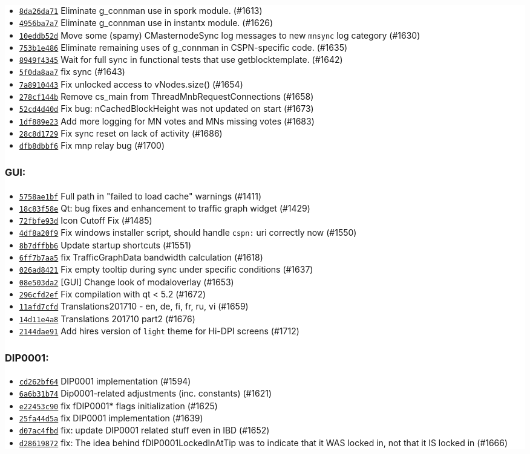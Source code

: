 - [`8da26da71`](https://github.com/cspnpay/cspn/commit/8da26da71) Eliminate g_connman use in spork module. (#1613)
- [`4956ba7a7`](https://github.com/cspnpay/cspn/commit/4956ba7a7) Eliminate g_connman use in instantx module. (#1626)
- [`10eddb52d`](https://github.com/cspnpay/cspn/commit/10eddb52d) Move some (spamy) CMasternodeSync log messages to new `mnsync` log category (#1630)
- [`753b1e486`](https://github.com/cspnpay/cspn/commit/753b1e486) Eliminate remaining uses of g_connman in CSPN-specific code. (#1635)
- [`8949f4345`](https://github.com/cspnpay/cspn/commit/8949f4345) Wait for full sync in functional tests that use getblocktemplate. (#1642)
- [`5f0da8aa7`](https://github.com/cspnpay/cspn/commit/5f0da8aa7) fix sync (#1643)
- [`7a8910443`](https://github.com/cspnpay/cspn/commit/7a8910443) Fix unlocked access to vNodes.size() (#1654)
- [`278cf144b`](https://github.com/cspnpay/cspn/commit/278cf144b) Remove cs_main from ThreadMnbRequestConnections (#1658)
- [`52cd4d40d`](https://github.com/cspnpay/cspn/commit/52cd4d40d) Fix bug: nCachedBlockHeight was not updated on start (#1673)
- [`1df889e23`](https://github.com/cspnpay/cspn/commit/1df889e23) Add more logging for MN votes and MNs missing votes (#1683)
- [`28c8d1729`](https://github.com/cspnpay/cspn/commit/28c8d1729) Fix sync reset on lack of activity (#1686)
- [`dfb8dbbf6`](https://github.com/cspnpay/cspn/commit/dfb8dbbf6) Fix mnp relay bug (#1700)

### GUI:
- [`5758ae1bf`](https://github.com/cspnpay/cspn/commit/5758ae1bf) Full path in "failed to load cache" warnings (#1411)
- [`18c83f58e`](https://github.com/cspnpay/cspn/commit/18c83f58e) Qt: bug fixes and enhancement to traffic graph widget  (#1429)
- [`72fbfe93d`](https://github.com/cspnpay/cspn/commit/72fbfe93d) Icon Cutoff Fix (#1485)
- [`4df8a20f9`](https://github.com/cspnpay/cspn/commit/4df8a20f9) Fix windows installer script, should handle `cspn:` uri correctly now (#1550)
- [`8b7dffbb6`](https://github.com/cspnpay/cspn/commit/8b7dffbb6) Update startup shortcuts (#1551)
- [`6ff7b7aa5`](https://github.com/cspnpay/cspn/commit/6ff7b7aa5) fix TrafficGraphData bandwidth calculation (#1618)
- [`026ad8421`](https://github.com/cspnpay/cspn/commit/026ad8421) Fix empty tooltip during sync under specific conditions (#1637)
- [`08e503da2`](https://github.com/cspnpay/cspn/commit/08e503da2) [GUI] Change look of modaloverlay (#1653)
- [`296cfd2ef`](https://github.com/cspnpay/cspn/commit/296cfd2ef) Fix compilation with qt < 5.2 (#1672)
- [`11afd7cfd`](https://github.com/cspnpay/cspn/commit/11afd7cfd) Translations201710 - en, de, fi, fr, ru, vi (#1659)
- [`14d11e4a8`](https://github.com/cspnpay/cspn/commit/14d11e4a8) Translations 201710 part2 (#1676)
- [`2144dae91`](https://github.com/cspnpay/cspn/commit/2144dae91) Add hires version of `light` theme for Hi-DPI screens (#1712)

### DIP0001:
- [`cd262bf64`](https://github.com/cspnpay/cspn/commit/cd262bf64) DIP0001 implementation (#1594)
- [`6a6b31b74`](https://github.com/cspnpay/cspn/commit/6a6b31b74) Dip0001-related adjustments (inc. constants) (#1621)
- [`e22453c90`](https://github.com/cspnpay/cspn/commit/e22453c90) fix fDIP0001* flags initialization (#1625)
- [`25fa44d5a`](https://github.com/cspnpay/cspn/commit/25fa44d5a) fix DIP0001 implementation (#1639)
- [`d07ac4fbd`](https://github.com/cspnpay/cspn/commit/d07ac4fbd) fix: update DIP0001 related stuff even in IBD (#1652)
- [`d28619872`](https://github.com/cspnpay/cspn/commit/d28619872) fix: The idea behind fDIP0001LockedInAtTip was to indicate that it WAS locked in, not that it IS locked in (#1666)
